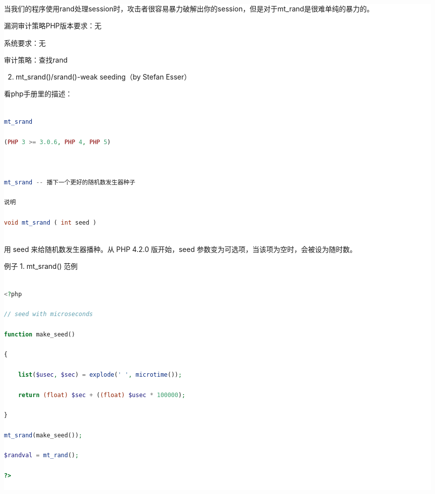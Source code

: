 当我们的程序使用rand处理session时，攻击者很容易暴力破解出你的session，但是对于mt_rand是很难单纯的暴力的。
  

  
漏洞审计策略PHP版本要求：无
  
系统要求：无
  
审计策略：查找rand
  

  
2) mt_srand()/srand()-weak seeding（by Stefan Esser）
  
看php手册里的描述：
   
``` php
  
mt_srand
  
(PHP 3 >= 3.0.6, PHP 4, PHP 5)
  

  
mt_srand -- 播下一个更好的随机数发生器种子
  
说明
  
void mt_srand ( int seed )
  
```
  
用 seed 来给随机数发生器播种。从 PHP 4.2.0 版开始，seed 参数变为可选项，当该项为空时，会被设为随时数。
  
例子 1. mt_srand() 范例
  
``` php
  
<?php
  
// seed with microseconds
  
function make_seed()
  
{
  
    list($usec, $sec) = explode(' ', microtime());
  
    return (float) $sec + ((float) $usec * 100000);
  
}
  
mt_srand(make_seed());
  
$randval = mt_rand();
  
?> 
  
```
  